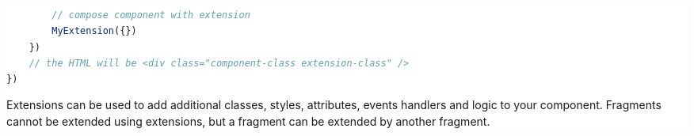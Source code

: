 ```javascript
        // compose component with extension
        MyExtension({})
    })
    // the HTML will be <div class="component-class extension-class" />
})
```

Extensions can be used to add additional classes, styles, attributes,
events handlers and logic to your component. Fragments cannot be extended
using extensions, but a fragment can be extended by another fragment.
